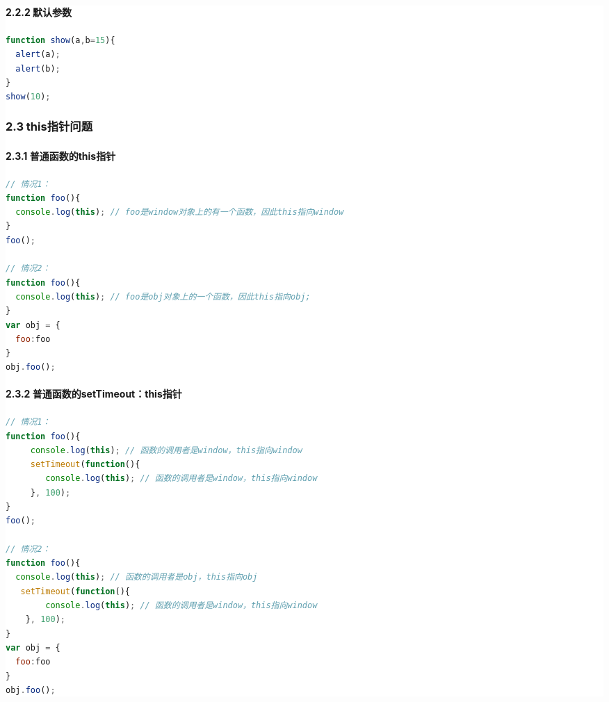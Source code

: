 #### 2.2.2 默认参数

```javascript
function show(a,b=15){
  alert(a);
  alert(b);
}
show(10);
```

### 2.3 this指针问题

#### 2.3.1 普通函数的this指针

```javascript
// 情况1：
function foo(){
  console.log(this); // foo是window对象上的有一个函数，因此this指向window
}
foo();

// 情况2：
function foo(){
  console.log(this); // foo是obj对象上的一个函数，因此this指向obj;
}
var obj = {
  foo:foo
}
obj.foo();

```

#### 2.3.2 普通函数的setTimeout：this指针

```javascript
// 情况1：
function foo(){
     console.log(this); // 函数的调用者是window，this指向window
     setTimeout(function(){
        console.log(this); // 函数的调用者是window，this指向window
     }, 100);
}
foo();

// 情况2：
function foo(){
  console.log(this); // 函数的调用者是obj，this指向obj
   setTimeout(function(){
        console.log(this); // 函数的调用者是window，this指向window
    }, 100);
}
var obj = {
  foo:foo
}
obj.foo();

```
